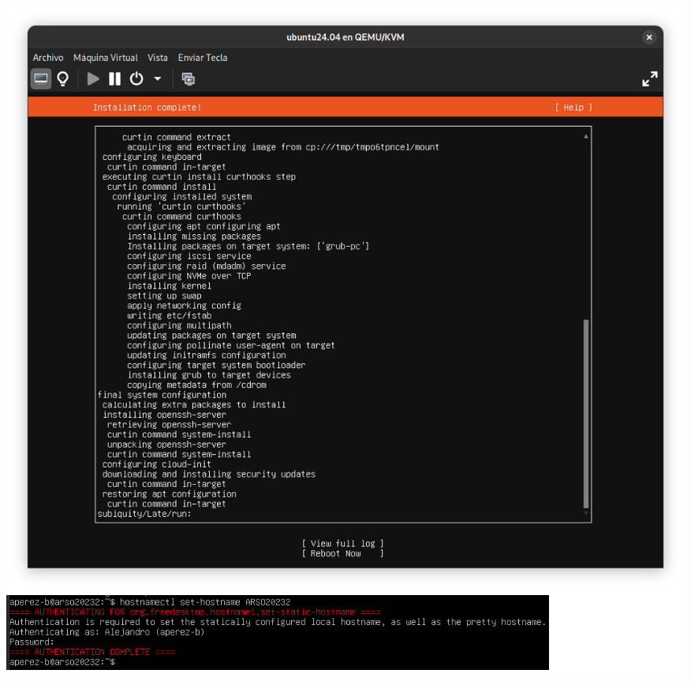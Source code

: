 <img src="./img/install-complete.png" data-ref-parent="fig-live-boot" />

<img src="./img/install-hostname.png" style="width:80.0%" />
